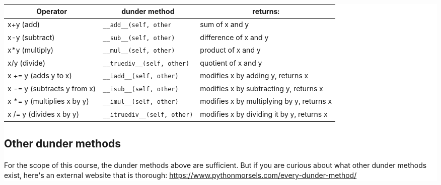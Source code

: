 | Operator | dunder method | returns:
| -------- | ------- | ------- |
| x+y (add) | `__add__(self, other` | sum of x and y |
| x-y (subtract) | `__sub__(self, other)` | difference of x and y |
| x*y (multiply) | `__mul__(self, other)` | product of x and y |
| x/y (divide) | `__truediv__(self, other)` | quotient of x and y |
| x += y (adds y to x)| `__iadd__(self, other)` | modifies x by adding y, returns x |
| x -= y (subtracts y from x)| `__isub__(self, other)` | modifies x by subtracting y, returns x |
| x *= y (multiplies x by y)| `__imul__(self, other)` | modifies x by multiplying by y, returns x |
| x /= y (divides x by y)| `__itruediv__(self, other)` | modifies x by dividing it by y, returns x |


## Other dunder methods
For the scope of this course, the dunder methods above are sufficient. But if you are curious about what other dunder methods exist, here's an external website that is thorough: <a href="https://www.pythonmorsels.com/every-dunder-method/" target="_blank">https://www.pythonmorsels.com/every-dunder-method/</a>
